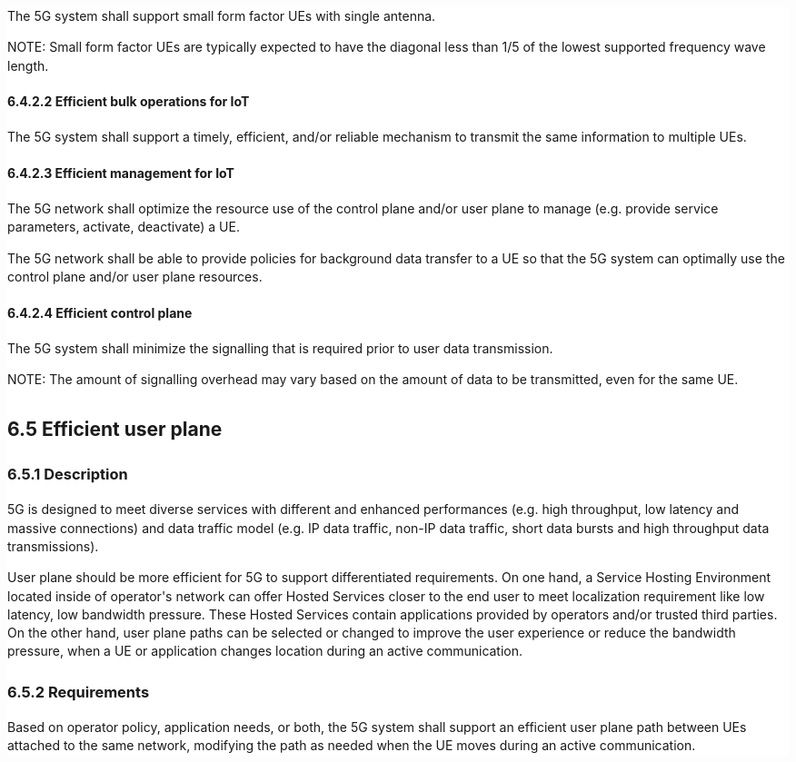 The 5G system shall support small form factor UEs with single antenna.

NOTE: Small form factor UEs are typically expected to have the diagonal
less than 1/5 of the lowest supported frequency wave length.

#### 6.4.2.2 Efficient bulk operations for IoT

The 5G system shall support a timely, efficient, and/or reliable
mechanism to transmit the same information to multiple UEs.

#### 6.4.2.3 Efficient management for IoT

The 5G network shall optimize the resource use of the control plane
and/or user plane to manage (e.g. provide service parameters, activate,
deactivate) a UE.

The 5G network shall be able to provide policies for background data
transfer to a UE so that the 5G system can optimally use the control
plane and/or user plane resources.

#### 6.4.2.4 Efficient control plane

The 5G system shall minimize the signalling that is required prior to
user data transmission.

NOTE: The amount of signalling overhead may vary based on the amount of
data to be transmitted, even for the same UE.

6.5 Efficient user plane
------------------------

### 6.5.1 Description

5G is designed to meet diverse services with different and enhanced
performances (e.g. high throughput, low latency and massive connections)
and data traffic model (e.g. IP data traffic, non-IP data traffic, short
data bursts and high throughput data transmissions).

User plane should be more efficient for 5G to support differentiated
requirements. On one hand, a Service Hosting Environment located inside
of operator\'s network can offer Hosted Services closer to the end user
to meet localization requirement like low latency, low bandwidth
pressure. These Hosted Services contain applications provided by
operators and/or trusted third parties. On the other hand, user plane
paths can be selected or changed to improve the user experience or
reduce the bandwidth pressure, when a UE or application changes location
during an active communication.

### 6.5.2 Requirements

Based on operator policy, application needs, or both, the 5G system
shall support an efficient user plane path between UEs attached to the
same network, modifying the path as needed when the UE moves during an
active communication.
